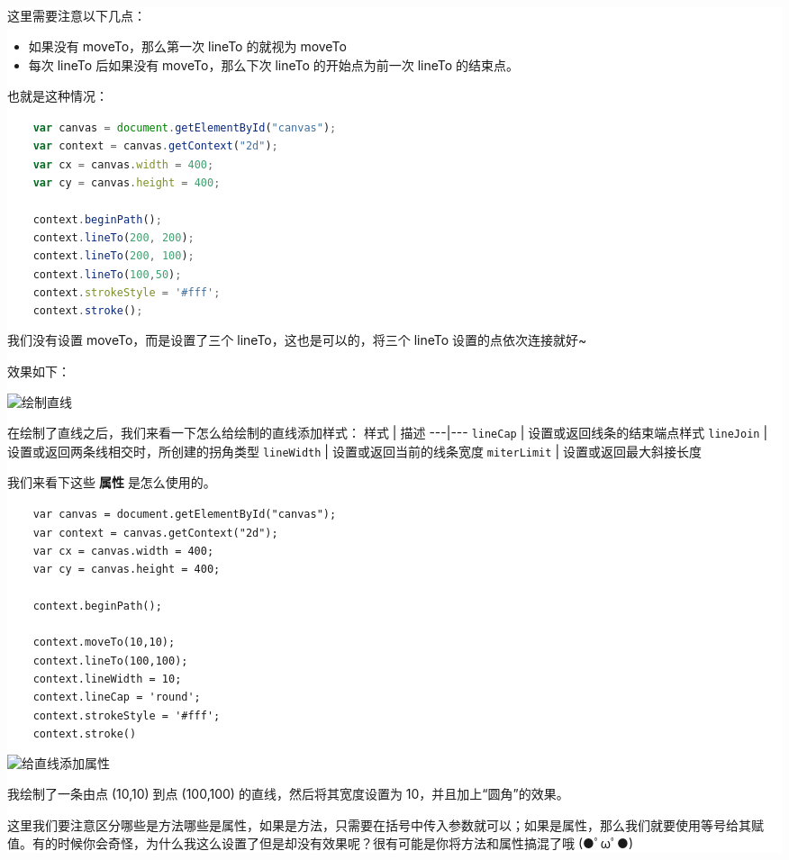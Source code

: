 这里需要注意以下几点：
- 如果没有 moveTo，那么第一次 lineTo 的就视为 moveTo
- 每次 lineTo 后如果没有 moveTo，那么下次 lineTo 的开始点为前一次 lineTo 的结束点。

也就是这种情况：
```js
    var canvas = document.getElementById("canvas");
    var context = canvas.getContext("2d");
    var cx = canvas.width = 400;
    var cy = canvas.height = 400;

    context.beginPath();
    context.lineTo(200, 200);
    context.lineTo(200, 100);
    context.lineTo(100,50);
    context.strokeStyle = '#fff';
    context.stroke();
```
我们没有设置 moveTo，而是设置了三个 lineTo，这也是可以的，将三个 lineTo 设置的点依次连接就好~

效果如下：

![绘制直线](https://user-gold-cdn.xitu.io/2017/11/22/15fe45033e25f58e?w=2878&h=836&f=jpeg&s=49033)

在绘制了直线之后，我们来看一下怎么给绘制的直线添加样式：
样式 | 描述
---|---
`lineCap` | 设置或返回线条的结束端点样式
`lineJoin` | 设置或返回两条线相交时，所创建的拐角类型
`lineWidth` | 设置或返回当前的线条宽度
`miterLimit` | 设置或返回最大斜接长度

我们来看下这些 **属性** 是怎么使用的。
```html
    var canvas = document.getElementById("canvas");
    var context = canvas.getContext("2d");
    var cx = canvas.width = 400;
    var cy = canvas.height = 400;

    context.beginPath();

    context.moveTo(10,10);
    context.lineTo(100,100);
    context.lineWidth = 10;
    context.lineCap = 'round';
    context.strokeStyle = '#fff';
    context.stroke()
```

![给直线添加属性](https://user-gold-cdn.xitu.io/2017/11/23/15fe80fe5707d56d?w=2878&h=838&f=jpeg&s=46446)

我绘制了一条由点 (10,10) 到点 (100,100) 的直线，然后将其宽度设置为 10，并且加上“圆角”的效果。

这里我们要注意区分哪些是方法哪些是属性，如果是方法，只需要在括号中传入参数就可以；如果是属性，那么我们就要使用等号给其赋值。有的时候你会奇怪，为什么我这么设置了但是却没有效果呢？很有可能是你将方法和属性搞混了哦 (●ﾟωﾟ●)
